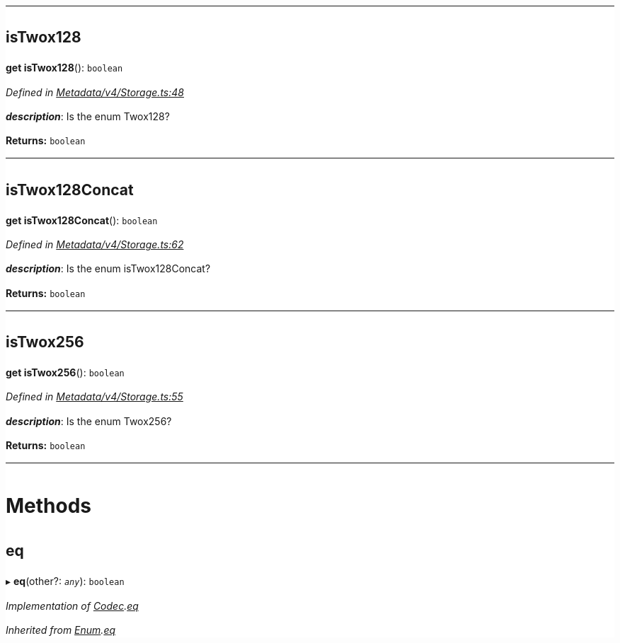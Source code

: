 ___
<a id="istwox128"></a>

##  isTwox128

**get isTwox128**(): `boolean`

*Defined in [Metadata/v4/Storage.ts:48](https://github.com/polkadot-js/api/blob/9319cf1/packages/types/src/Metadata/v4/Storage.ts#L48)*

*__description__*: Is the enum Twox128?

**Returns:** `boolean`

___
<a id="istwox128concat"></a>

##  isTwox128Concat

**get isTwox128Concat**(): `boolean`

*Defined in [Metadata/v4/Storage.ts:62](https://github.com/polkadot-js/api/blob/9319cf1/packages/types/src/Metadata/v4/Storage.ts#L62)*

*__description__*: Is the enum isTwox128Concat?

**Returns:** `boolean`

___
<a id="istwox256"></a>

##  isTwox256

**get isTwox256**(): `boolean`

*Defined in [Metadata/v4/Storage.ts:55](https://github.com/polkadot-js/api/blob/9319cf1/packages/types/src/Metadata/v4/Storage.ts#L55)*

*__description__*: Is the enum Twox256?

**Returns:** `boolean`

___

# Methods

<a id="eq"></a>

##  eq

▸ **eq**(other?: *`any`*): `boolean`

*Implementation of [Codec](../interfaces/_types_.codec.md).[eq](../interfaces/_types_.codec.md#eq)*

*Inherited from [Enum](_codec_enum_.enum.md).[eq](_codec_enum_.enum.md#eq)*
